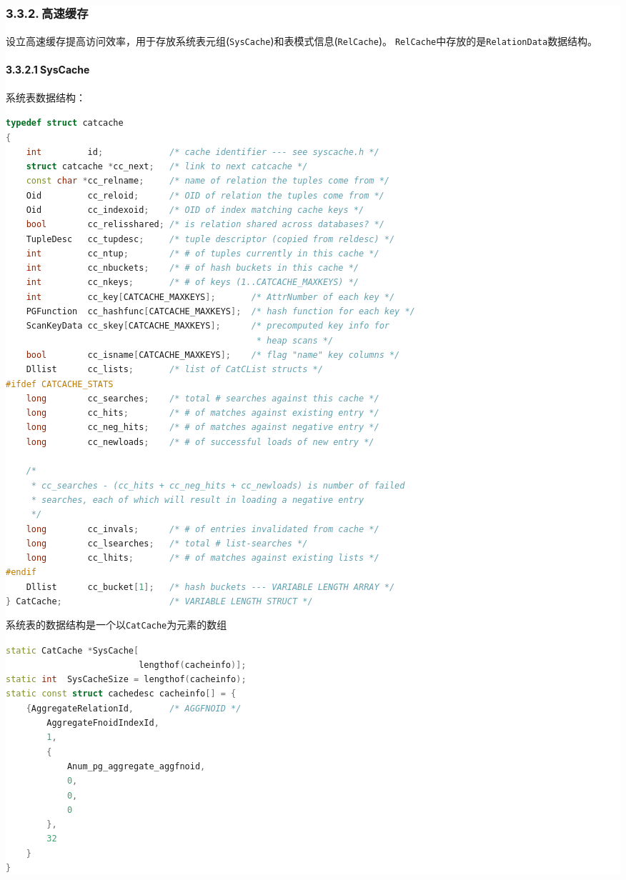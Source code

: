 


### 3.3.2. 高速缓存
设立高速缓存提高访问效率，用于存放系统表元组(`SysCache`)和表模式信息(`RelCache`)。
`RelCache`中存放的是`RelationData`数据结构。

#### 3.3.2.1 SysCache

系统表数据结构： 
```cpp
typedef struct catcache
{
	int			id;				/* cache identifier --- see syscache.h */
	struct catcache *cc_next;	/* link to next catcache */
	const char *cc_relname;		/* name of relation the tuples come from */
	Oid			cc_reloid;		/* OID of relation the tuples come from */
	Oid			cc_indexoid;	/* OID of index matching cache keys */
	bool		cc_relisshared; /* is relation shared across databases? */
	TupleDesc	cc_tupdesc;		/* tuple descriptor (copied from reldesc) */
	int			cc_ntup;		/* # of tuples currently in this cache */
	int			cc_nbuckets;	/* # of hash buckets in this cache */
	int			cc_nkeys;		/* # of keys (1..CATCACHE_MAXKEYS) */
	int			cc_key[CATCACHE_MAXKEYS];		/* AttrNumber of each key */
	PGFunction	cc_hashfunc[CATCACHE_MAXKEYS];	/* hash function for each key */
	ScanKeyData cc_skey[CATCACHE_MAXKEYS];		/* precomputed key info for
												 * heap scans */
	bool		cc_isname[CATCACHE_MAXKEYS];	/* flag "name" key columns */
	Dllist		cc_lists;		/* list of CatCList structs */
#ifdef CATCACHE_STATS
	long		cc_searches;	/* total # searches against this cache */
	long		cc_hits;		/* # of matches against existing entry */
	long		cc_neg_hits;	/* # of matches against negative entry */
	long		cc_newloads;	/* # of successful loads of new entry */

	/*
	 * cc_searches - (cc_hits + cc_neg_hits + cc_newloads) is number of failed
	 * searches, each of which will result in loading a negative entry
	 */
	long		cc_invals;		/* # of entries invalidated from cache */
	long		cc_lsearches;	/* total # list-searches */
	long		cc_lhits;		/* # of matches against existing lists */
#endif
	Dllist		cc_bucket[1];	/* hash buckets --- VARIABLE LENGTH ARRAY */
} CatCache;						/* VARIABLE LENGTH STRUCT */
```

系统表的数据结构是一个以`CatCache`为元素的数组

```cpp
static CatCache *SysCache[
						  lengthof(cacheinfo)];
static int	SysCacheSize = lengthof(cacheinfo);
static const struct cachedesc cacheinfo[] = {
	{AggregateRelationId,		/* AGGFNOID */
		AggregateFnoidIndexId,
		1,
		{
			Anum_pg_aggregate_aggfnoid,
			0,
			0,
			0
		},
		32
	}
}
```